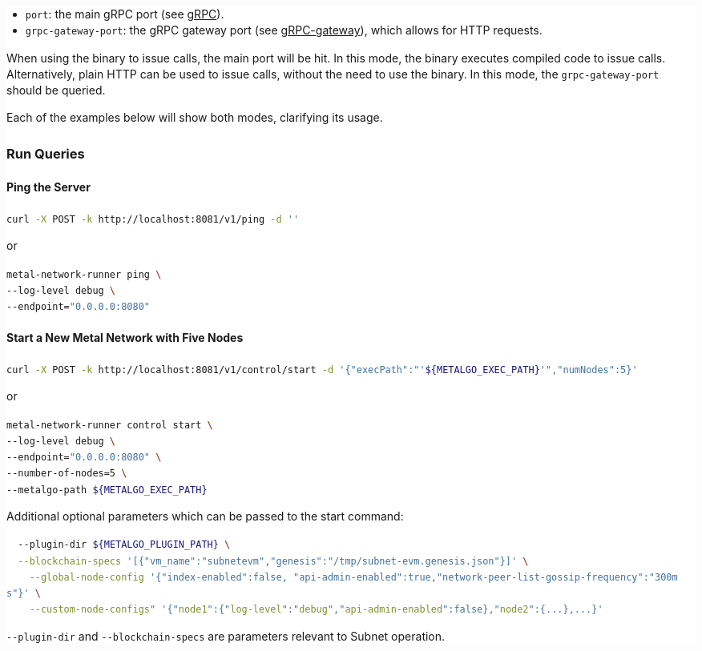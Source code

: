 - `port`: the main gRPC port (see [gRPC](https://grpc.io/)).
- `grpc-gateway-port`: the gRPC gateway port (see
  [gRPC-gateway](https://grpc-ecosystem.github.io/grpc-gateway/)), which allows for HTTP requests.

When using the binary to issue calls, the main port will be hit. In this mode, the binary executes
compiled code to issue calls. Alternatively, plain HTTP can be used to issue calls, without the need
to use the binary. In this mode, the `grpc-gateway-port` should be queried.

Each of the examples below will show both modes, clarifying its usage.

### Run Queries

#### Ping the Server

```bash
curl -X POST -k http://localhost:8081/v1/ping -d ''
```

or

```bash
metal-network-runner ping \
--log-level debug \
--endpoint="0.0.0.0:8080"
```

#### Start a New Metal Network with Five Nodes

```bash
curl -X POST -k http://localhost:8081/v1/control/start -d '{"execPath":"'${METALGO_EXEC_PATH}'","numNodes":5}'
```

or

```bash
metal-network-runner control start \
--log-level debug \
--endpoint="0.0.0.0:8080" \
--number-of-nodes=5 \
--metalgo-path ${METALGO_EXEC_PATH}
```

Additional optional parameters which can be passed to the start command:



```bash
  --plugin-dir ${METALGO_PLUGIN_PATH} \
  --blockchain-specs '[{"vm_name":"subnetevm","genesis":"/tmp/subnet-evm.genesis.json"}]' \
	--global-node-config '{"index-enabled":false, "api-admin-enabled":true,"network-peer-list-gossip-frequency":"300ms"}' \
	--custom-node-configs" '{"node1":{"log-level":"debug","api-admin-enabled":false},"node2":{...},...}'
```



`--plugin-dir` and `--blockchain-specs` are parameters relevant to Subnet operation.
